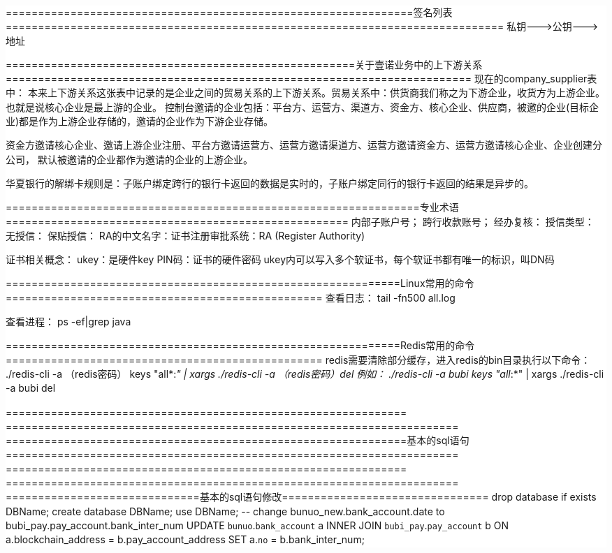 ===============================================================签名列表=============================================================================
私钥--->公钥--->地址


======================================================关于壹诺业务中的上下游关系========================================================================
现在的company_supplier表中：
本来上下游关系这张表中记录的是企业之间的贸易关系的上下游关系。贸易关系中：供货商我们称之为下游企业，收货方为上游企业。
	也就是说核心企业是最上游的企业。
控制台邀请的企业包括：平台方、运营方、渠道方、资金方、核心企业、供应商，被邀的企业(目标企业)都是作为上游企业存储的，邀请的企业作为下游企业存储。

资金方邀请核心企业、邀请上游企业注册、平台方邀请运营方、运营方邀请渠道方、运营方邀请资金方、运营方邀请核心企业、企业创建分公司，
默认被邀请的企业都作为邀请的企业的上游企业。

华夏银行的解绑卡规则是：子账户绑定跨行的银行卡返回的数据是实时的，子账户绑定同行的银行卡返回的结果是异步的。


================================================================专业术语=====================================================
内部子账户号；
跨行收款账号；
经办复核：
授信类型：
无授信：
保贴授信：
RA的中文名字：证书注册审批系统：RA (Register Authority)
	
证书相关概念：
	ukey：是硬件key
	PIN码：证书的硬件密码
	ukey内可以写入多个软证书，每个软证书都有唯一的标识，叫DN码

			

=============================================================Linux常用的命令=================================================
查看日志：
tail -fn500 all.log

查看进程：
ps -ef|grep java


=============================================================Redis常用的命令=================================================
redis需要清除部分缓存，进入redis的bin目录执行以下命令：
./redis-cli -a （redis密码） keys "all*:*" | xargs ./redis-cli -a （redis密码）del
例如：
./redis-cli -a bubi keys "all*:*" | xargs ./redis-cli -a bubi del





==============================================================            ======================================================================
==============================================================基本的sql语句======================================================================
==============================================================			  ======================================================================
==============================基本的sql语句修改================================
drop database if exists DBName;
create database DBName;
use DBName;
-- change bunuo_new.bank_account.date to bubi_pay.pay_account.bank_inter_num 
UPDATE `bunuo`.`bank_account` a INNER JOIN `bubi_pay`.`pay_account` b ON a.blockchain_address = b.pay_account_address
 SET a.`no` = b.bank_inter_num;
